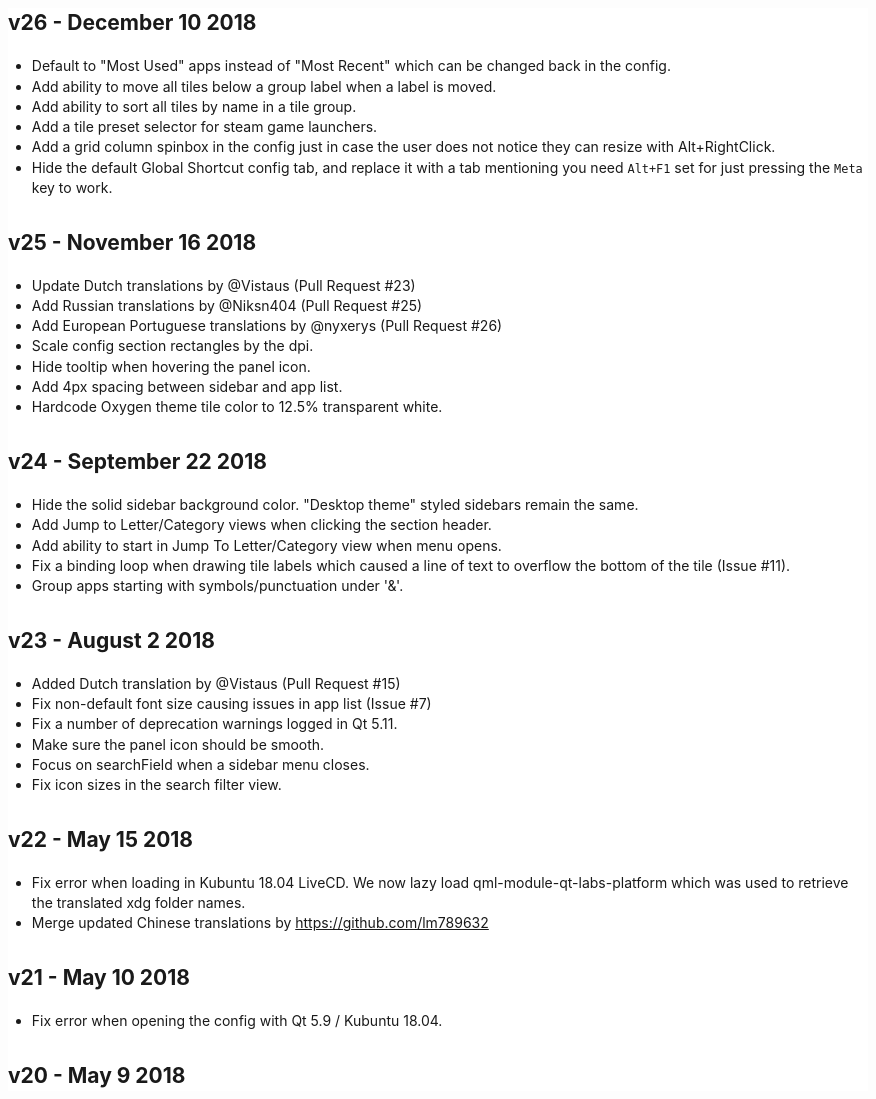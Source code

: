 ## v26 - December 10 2018

* Default to "Most Used" apps instead of "Most Recent" which can be changed back in the config.
* Add ability to move all tiles below a group label when a label is moved.
* Add ability to sort all tiles by name in a tile group.
* Add a tile preset selector for steam game launchers.
* Add a grid column spinbox in the config just in case the user does not notice they can resize with Alt+RightClick.
* Hide the default Global Shortcut config tab, and replace it with a tab mentioning you need `Alt+F1` set for just pressing the `Meta` key to work.

## v25 - November 16 2018

* Update Dutch translations by @Vistaus (Pull Request #23)
* Add Russian translations by @Niksn404 (Pull Request #25)
* Add European Portuguese translations by @nyxerys (Pull Request #26)
* Scale config section rectangles by the dpi.
* Hide tooltip when hovering the panel icon.
* Add 4px spacing between sidebar and app list.
* Hardcode Oxygen theme tile color to 12.5% transparent white.

## v24 - September 22 2018

* Hide the solid sidebar background color. "Desktop theme" styled sidebars remain the same.
* Add Jump to Letter/Category views when clicking the section header.
* Add ability to start in Jump To Letter/Category view when menu opens.
* Fix a binding loop when drawing tile labels which caused a line of text to overflow the bottom of the tile (Issue #11).
* Group apps starting with symbols/punctuation under '&'.

## v23 - August 2 2018

* Added Dutch translation by @Vistaus (Pull Request #15)
* Fix non-default font size causing issues in app list (Issue #7)
* Fix a number of deprecation warnings logged in Qt 5.11.
* Make sure the panel icon should be smooth.
* Focus on searchField when a sidebar menu closes.
* Fix icon sizes in the search filter view.

## v22 - May 15 2018

* Fix error when loading in Kubuntu 18.04 LiveCD. We now lazy load qml-module-qt-labs-platform which was used to retrieve the translated xdg folder names.
* Merge updated Chinese translations by https://github.com/lm789632

## v21 - May 10 2018

* Fix error when opening the config with Qt 5.9 / Kubuntu 18.04.

## v20 - May 9 2018
